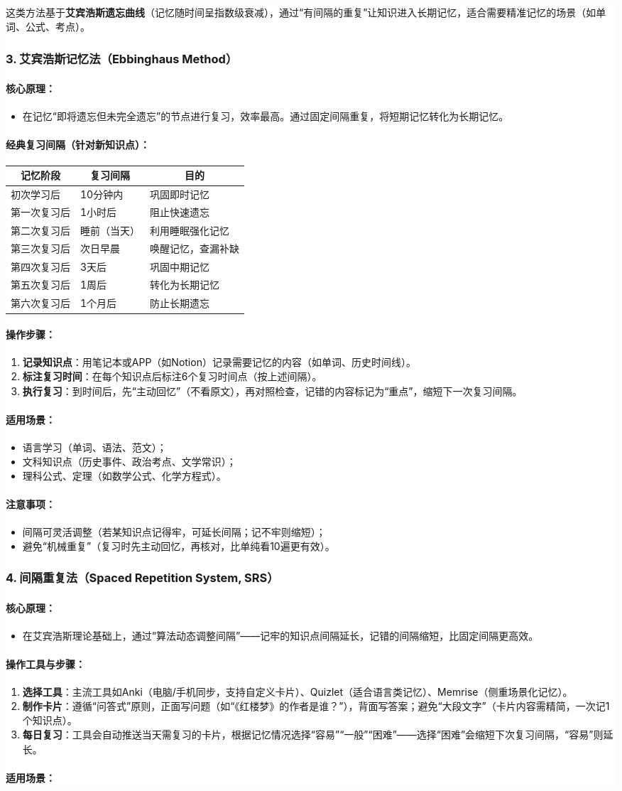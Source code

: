 这类方法基于**艾宾浩斯遗忘曲线**（记忆随时间呈指数级衰减），通过“有间隔的重复”让知识进入长期记忆，适合需要精准记忆的场景（如单词、公式、考点）。

### 3. 艾宾浩斯记忆法（Ebbinghaus Method）

#### 核心原理：

- 在记忆“即将遗忘但未完全遗忘”的节点进行复习，效率最高。通过固定间隔重复，将短期记忆转化为长期记忆。

#### 经典复习间隔（针对新知识点）：

| 记忆阶段       | 复习间隔                | 目的                     |
|----------------|-------------------------|--------------------------|
| 初次学习后     | 10分钟内                | 巩固即时记忆             |
| 第一次复习后   | 1小时后                 | 阻止快速遗忘             |
| 第二次复习后   | 睡前（当天）            | 利用睡眠强化记忆         |
| 第三次复习后   | 次日早晨                | 唤醒记忆，查漏补缺       |
| 第四次复习后   | 3天后                   | 巩固中期记忆             |
| 第五次复习后   | 1周后                   | 转化为长期记忆           |
| 第六次复习后   | 1个月后                 | 防止长期遗忘             |

#### 操作步骤：

1. **记录知识点**：用笔记本或APP（如Notion）记录需要记忆的内容（如单词、历史时间线）。
2. **标注复习时间**：在每个知识点后标注6个复习时间点（按上述间隔）。
3. **执行复习**：到时间后，先“主动回忆”（不看原文），再对照检查，记错的内容标记为“重点”，缩短下一次复习间隔。

#### 适用场景：

- 语言学习（单词、语法、范文）；
- 文科知识点（历史事件、政治考点、文学常识）；
- 理科公式、定理（如数学公式、化学方程式）。

#### 注意事项：

- 间隔可灵活调整（若某知识点记得牢，可延长间隔；记不牢则缩短）；
- 避免“机械重复”（复习时先主动回忆，再核对，比单纯看10遍更有效）。

### 4. 间隔重复法（Spaced Repetition System, SRS）

#### 核心原理：

- 在艾宾浩斯理论基础上，通过“算法动态调整间隔”——记牢的知识点间隔延长，记错的间隔缩短，比固定间隔更高效。

#### 操作工具与步骤：

1. **选择工具**：主流工具如Anki（电脑/手机同步，支持自定义卡片）、Quizlet（适合语言类记忆）、Memrise（侧重场景化记忆）。
2. **制作卡片**：遵循“问答式”原则，正面写问题（如“《红楼梦》的作者是谁？”），背面写答案；避免“大段文字”（卡片内容需精简，一次记1个知识点）。
3. **每日复习**：工具会自动推送当天需复习的卡片，根据记忆情况选择“容易”“一般”“困难”——选择“困难”会缩短下次复习间隔，“容易”则延长。

#### 适用场景：
